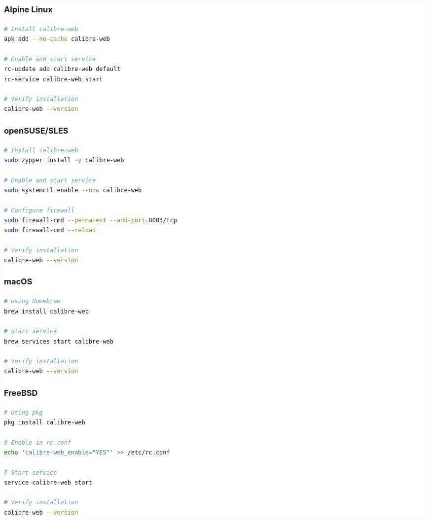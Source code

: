 ### Alpine Linux

```bash
# Install calibre-web
apk add --no-cache calibre-web

# Enable and start service
rc-update add calibre-web default
rc-service calibre-web start

# Verify installation
calibre-web --version
```

### openSUSE/SLES

```bash
# Install calibre-web
sudo zypper install -y calibre-web

# Enable and start service
sudo systemctl enable --now calibre-web

# Configure firewall
sudo firewall-cmd --permanent --add-port=8083/tcp
sudo firewall-cmd --reload

# Verify installation
calibre-web --version
```

### macOS

```bash
# Using Homebrew
brew install calibre-web

# Start service
brew services start calibre-web

# Verify installation
calibre-web --version
```

### FreeBSD

```bash
# Using pkg
pkg install calibre-web

# Enable in rc.conf
echo 'calibre-web_enable="YES"' >> /etc/rc.conf

# Start service
service calibre-web start

# Verify installation
calibre-web --version
```
